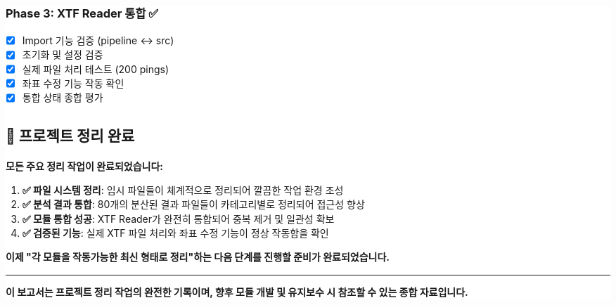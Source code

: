 ### Phase 3: XTF Reader 통합 ✅
- [x] Import 기능 검증 (pipeline ↔ src)
- [x] 초기화 및 설정 검증
- [x] 실제 파일 처리 테스트 (200 pings)
- [x] 좌표 수정 기능 작동 확인
- [x] 통합 상태 종합 평가

## 🎉 **프로젝트 정리 완료**

**모든 주요 정리 작업이 완료되었습니다:**

1. **✅ 파일 시스템 정리**: 임시 파일들이 체계적으로 정리되어 깔끔한 작업 환경 조성
2. **✅ 분석 결과 통합**: 80개의 분산된 결과 파일들이 카테고리별로 정리되어 접근성 향상
3. **✅ 모듈 통합 성공**: XTF Reader가 완전히 통합되어 중복 제거 및 일관성 확보
4. **✅ 검증된 기능**: 실제 XTF 파일 처리와 좌표 수정 기능이 정상 작동함을 확인

**이제 "각 모듈을 작동가능한 최신 형태로 정리"하는 다음 단계를 진행할 준비가 완료되었습니다.**

---

**이 보고서는 프로젝트 정리 작업의 완전한 기록이며, 향후 모듈 개발 및 유지보수 시 참조할 수 있는 종합 자료입니다.**